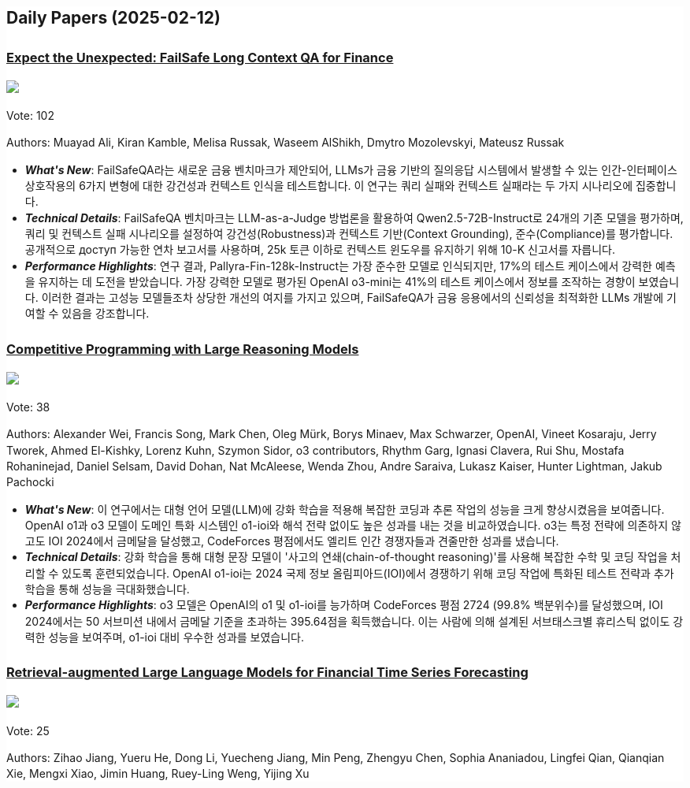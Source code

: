 ## Daily Papers (2025-02-12)

### [Expect the Unexpected: FailSafe Long Context QA for Finance](https://arxiv.org/abs/2502.06329)

![](https://cdn-thumbnails.huggingface.co/social-thumbnails/papers/2502.06329.png)

Vote: 102

Authors: Muayad Ali, Kiran Kamble, Melisa Russak, Waseem AlShikh, Dmytro Mozolevskyi, Mateusz Russak

- ***What's New***: FailSafeQA라는 새로운 금융 벤치마크가 제안되어, LLMs가 금융 기반의 질의응답 시스템에서 발생할 수 있는 인간-인터페이스 상호작용의 6가지 변형에 대한 강건성과 컨텍스트 인식을 테스트합니다. 이 연구는 쿼리 실패와 컨텍스트 실패라는 두 가지 시나리오에 집중합니다.
- ***Technical Details***: FailSafeQA 벤치마크는 LLM-as-a-Judge 방법론을 활용하여 Qwen2.5-72B-Instruct로 24개의 기존 모델을 평가하며, 쿼리 및 컨텍스트 실패 시나리오를 설정하여 강건성(Robustness)과 컨텍스트 기반(Context Grounding), 준수(Compliance)를 평가합니다. 공개적으로 доступ 가능한 연차 보고서를 사용하며, 25k 토큰 이하로 컨텍스트 윈도우를 유지하기 위해 10-K 신고서를 자릅니다.
- ***Performance Highlights***: 연구 결과, Pallyra-Fin-128k-Instruct는 가장 준수한 모델로 인식되지만, 17%의 테스트 케이스에서 강력한 예측을 유지하는 데 도전을 받았습니다. 가장 강력한 모델로 평가된 OpenAI o3-mini는 41%의 테스트 케이스에서 정보를 조작하는 경향이 보였습니다. 이러한 결과는 고성능 모델들조차 상당한 개선의 여지를 가지고 있으며, FailSafeQA가 금융 응용에서의 신뢰성을 최적화한 LLMs 개발에 기여할 수 있음을 강조합니다.

### [Competitive Programming with Large Reasoning Models](https://arxiv.org/abs/2502.06807)

![](https://cdn-thumbnails.huggingface.co/social-thumbnails/papers/2502.06807.png)

Vote: 38

Authors: Alexander Wei, Francis Song, Mark Chen, Oleg Mürk, Borys Minaev, Max Schwarzer, OpenAI, Vineet Kosaraju, Jerry Tworek, Ahmed El-Kishky, Lorenz Kuhn, Szymon Sidor, o3 contributors, Rhythm Garg, Ignasi Clavera, Rui Shu, Mostafa Rohaninejad, Daniel Selsam, David Dohan, Nat McAleese, Wenda Zhou, Andre Saraiva, Lukasz Kaiser, Hunter Lightman, Jakub Pachocki

- ***What's New***: 이 연구에서는 대형 언어 모델(LLM)에 강화 학습을 적용해 복잡한 코딩과 추론 작업의 성능을 크게 향상시켰음을 보여줍니다. OpenAI o1과 o3 모델이 도메인 특화 시스템인 o1-ioi와 해석 전략 없이도 높은 성과를 내는 것을 비교하였습니다. o3는 특정 전략에 의존하지 않고도 IOI 2024에서 금메달을 달성했고, CodeForces 평점에서도 엘리트 인간 경쟁자들과 견줄만한 성과를 냈습니다.
- ***Technical Details***: 강화 학습을 통해 대형 문장 모델이 '사고의 연쇄(chain-of-thought reasoning)'를 사용해 복잡한 수학 및 코딩 작업을 처리할 수 있도록 훈련되었습니다. OpenAI o1-ioi는 2024 국제 정보 올림피아드(IOI)에서 경쟁하기 위해 코딩 작업에 특화된 테스트 전략과 추가 학습을 통해 성능을 극대화했습니다.
- ***Performance Highlights***: o3 모델은 OpenAI의 o1 및 o1-ioi를 능가하며 CodeForces 평점 2724 (99.8% 백분위수)를 달성했으며, IOI 2024에서는 50 서브미션 내에서 금메달 기준을 초과하는 395.64점을 획득했습니다. 이는 사람에 의해 설계된 서브태스크별 휴리스틱 없이도 강력한 성능을 보여주며, o1-ioi 대비 우수한 성과를 보였습니다.

### [Retrieval-augmented Large Language Models for Financial Time Series Forecasting](https://arxiv.org/abs/2502.05878)

![](https://cdn-thumbnails.huggingface.co/social-thumbnails/papers/2502.05878.png)

Vote: 25

Authors: Zihao Jiang, Yueru He, Dong Li, Yuecheng Jiang, Min Peng, Zhengyu Chen, Sophia Ananiadou, Lingfei Qian, Qianqian Xie, Mengxi Xiao, Jimin Huang, Ruey-Ling Weng, Yijing Xu
